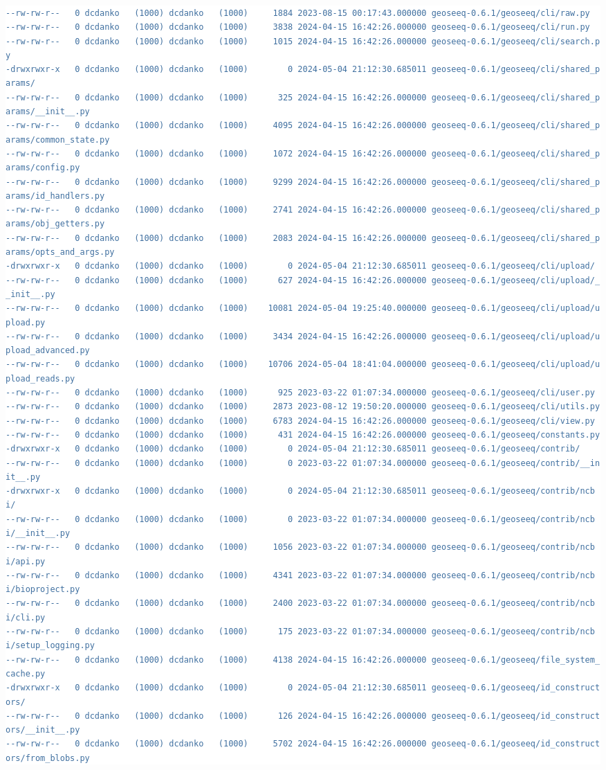 ```diff
--rw-rw-r--   0 dcdanko   (1000) dcdanko   (1000)     1884 2023-08-15 00:17:43.000000 geoseeq-0.6.1/geoseeq/cli/raw.py
--rw-rw-r--   0 dcdanko   (1000) dcdanko   (1000)     3838 2024-04-15 16:42:26.000000 geoseeq-0.6.1/geoseeq/cli/run.py
--rw-rw-r--   0 dcdanko   (1000) dcdanko   (1000)     1015 2024-04-15 16:42:26.000000 geoseeq-0.6.1/geoseeq/cli/search.py
-drwxrwxr-x   0 dcdanko   (1000) dcdanko   (1000)        0 2024-05-04 21:12:30.685011 geoseeq-0.6.1/geoseeq/cli/shared_params/
--rw-rw-r--   0 dcdanko   (1000) dcdanko   (1000)      325 2024-04-15 16:42:26.000000 geoseeq-0.6.1/geoseeq/cli/shared_params/__init__.py
--rw-rw-r--   0 dcdanko   (1000) dcdanko   (1000)     4095 2024-04-15 16:42:26.000000 geoseeq-0.6.1/geoseeq/cli/shared_params/common_state.py
--rw-rw-r--   0 dcdanko   (1000) dcdanko   (1000)     1072 2024-04-15 16:42:26.000000 geoseeq-0.6.1/geoseeq/cli/shared_params/config.py
--rw-rw-r--   0 dcdanko   (1000) dcdanko   (1000)     9299 2024-04-15 16:42:26.000000 geoseeq-0.6.1/geoseeq/cli/shared_params/id_handlers.py
--rw-rw-r--   0 dcdanko   (1000) dcdanko   (1000)     2741 2024-04-15 16:42:26.000000 geoseeq-0.6.1/geoseeq/cli/shared_params/obj_getters.py
--rw-rw-r--   0 dcdanko   (1000) dcdanko   (1000)     2083 2024-04-15 16:42:26.000000 geoseeq-0.6.1/geoseeq/cli/shared_params/opts_and_args.py
-drwxrwxr-x   0 dcdanko   (1000) dcdanko   (1000)        0 2024-05-04 21:12:30.685011 geoseeq-0.6.1/geoseeq/cli/upload/
--rw-rw-r--   0 dcdanko   (1000) dcdanko   (1000)      627 2024-04-15 16:42:26.000000 geoseeq-0.6.1/geoseeq/cli/upload/__init__.py
--rw-rw-r--   0 dcdanko   (1000) dcdanko   (1000)    10081 2024-05-04 19:25:40.000000 geoseeq-0.6.1/geoseeq/cli/upload/upload.py
--rw-rw-r--   0 dcdanko   (1000) dcdanko   (1000)     3434 2024-04-15 16:42:26.000000 geoseeq-0.6.1/geoseeq/cli/upload/upload_advanced.py
--rw-rw-r--   0 dcdanko   (1000) dcdanko   (1000)    10706 2024-05-04 18:41:04.000000 geoseeq-0.6.1/geoseeq/cli/upload/upload_reads.py
--rw-rw-r--   0 dcdanko   (1000) dcdanko   (1000)      925 2023-03-22 01:07:34.000000 geoseeq-0.6.1/geoseeq/cli/user.py
--rw-rw-r--   0 dcdanko   (1000) dcdanko   (1000)     2873 2023-08-12 19:50:20.000000 geoseeq-0.6.1/geoseeq/cli/utils.py
--rw-rw-r--   0 dcdanko   (1000) dcdanko   (1000)     6783 2024-04-15 16:42:26.000000 geoseeq-0.6.1/geoseeq/cli/view.py
--rw-rw-r--   0 dcdanko   (1000) dcdanko   (1000)      431 2024-04-15 16:42:26.000000 geoseeq-0.6.1/geoseeq/constants.py
-drwxrwxr-x   0 dcdanko   (1000) dcdanko   (1000)        0 2024-05-04 21:12:30.685011 geoseeq-0.6.1/geoseeq/contrib/
--rw-rw-r--   0 dcdanko   (1000) dcdanko   (1000)        0 2023-03-22 01:07:34.000000 geoseeq-0.6.1/geoseeq/contrib/__init__.py
-drwxrwxr-x   0 dcdanko   (1000) dcdanko   (1000)        0 2024-05-04 21:12:30.685011 geoseeq-0.6.1/geoseeq/contrib/ncbi/
--rw-rw-r--   0 dcdanko   (1000) dcdanko   (1000)        0 2023-03-22 01:07:34.000000 geoseeq-0.6.1/geoseeq/contrib/ncbi/__init__.py
--rw-rw-r--   0 dcdanko   (1000) dcdanko   (1000)     1056 2023-03-22 01:07:34.000000 geoseeq-0.6.1/geoseeq/contrib/ncbi/api.py
--rw-rw-r--   0 dcdanko   (1000) dcdanko   (1000)     4341 2023-03-22 01:07:34.000000 geoseeq-0.6.1/geoseeq/contrib/ncbi/bioproject.py
--rw-rw-r--   0 dcdanko   (1000) dcdanko   (1000)     2400 2023-03-22 01:07:34.000000 geoseeq-0.6.1/geoseeq/contrib/ncbi/cli.py
--rw-rw-r--   0 dcdanko   (1000) dcdanko   (1000)      175 2023-03-22 01:07:34.000000 geoseeq-0.6.1/geoseeq/contrib/ncbi/setup_logging.py
--rw-rw-r--   0 dcdanko   (1000) dcdanko   (1000)     4138 2024-04-15 16:42:26.000000 geoseeq-0.6.1/geoseeq/file_system_cache.py
-drwxrwxr-x   0 dcdanko   (1000) dcdanko   (1000)        0 2024-05-04 21:12:30.685011 geoseeq-0.6.1/geoseeq/id_constructors/
--rw-rw-r--   0 dcdanko   (1000) dcdanko   (1000)      126 2024-04-15 16:42:26.000000 geoseeq-0.6.1/geoseeq/id_constructors/__init__.py
--rw-rw-r--   0 dcdanko   (1000) dcdanko   (1000)     5702 2024-04-15 16:42:26.000000 geoseeq-0.6.1/geoseeq/id_constructors/from_blobs.py
```